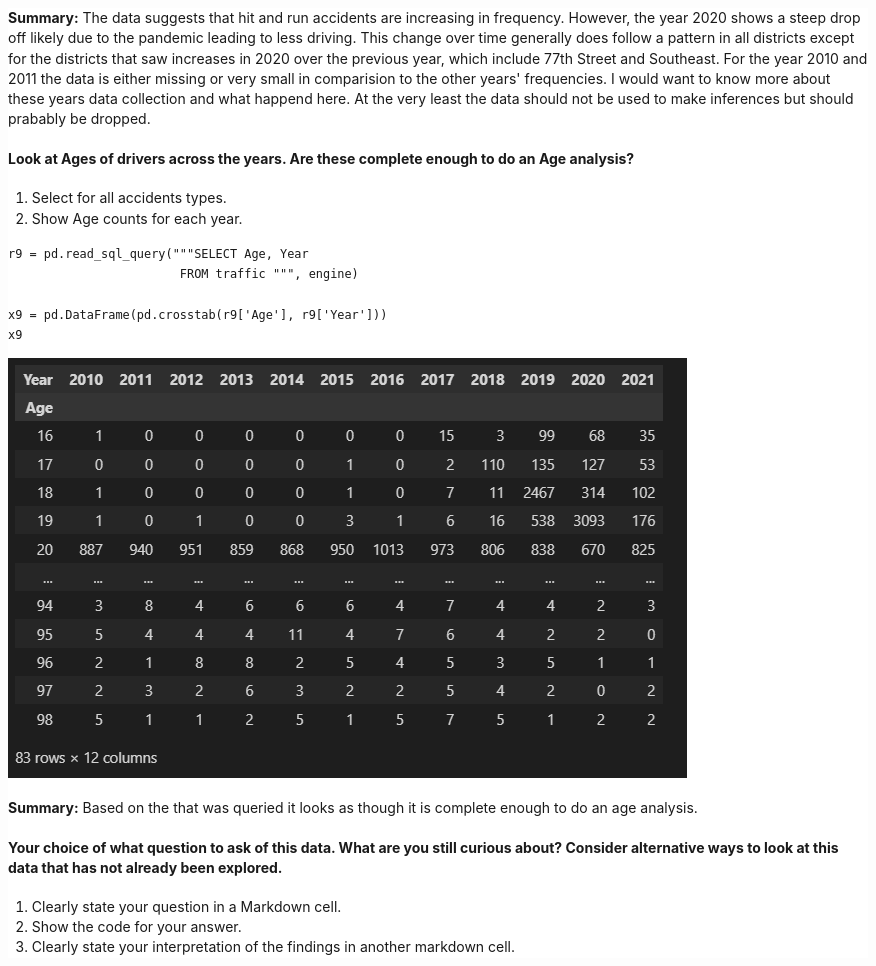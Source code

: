 **Summary:** The data suggests that hit and run accidents are increasing in frequency. However, the year 2020 shows a steep drop off likely due to the pandemic leading to less driving. This change over time generally does follow a pattern in all districts except for the districts that saw increases in 2020 over the previous year, which include 77th Street and Southeast. For the year 2010 and 2011 the data is either missing or very small in comparision to the other years' frequencies. I would want to know more about these years data collection and what happend here. At the very least the data should not be used to make inferences but should prabably be dropped.

#### Look at Ages of drivers across the years.  Are these complete enough to do an Age analysis?
   
1. Select for all accidents types.
2. Show Age counts for each year.


```
r9 = pd.read_sql_query("""SELECT Age, Year
                        FROM traffic """, engine)

x9 = pd.DataFrame(pd.crosstab(r9['Age'], r9['Year']))
x9
```

![alt text](image-28.png)

**Summary:** Based on the that was queried it looks as though it is complete enough to do an age analysis.

#### Your choice of what question to ask of this data. What are you still curious about? Consider alternative ways to look at this data that has not already been explored.
    
1. Clearly state your question in a Markdown cell.
2. Show the code for your answer.
3. Clearly state your interpretation of the findings in another markdown cell.
